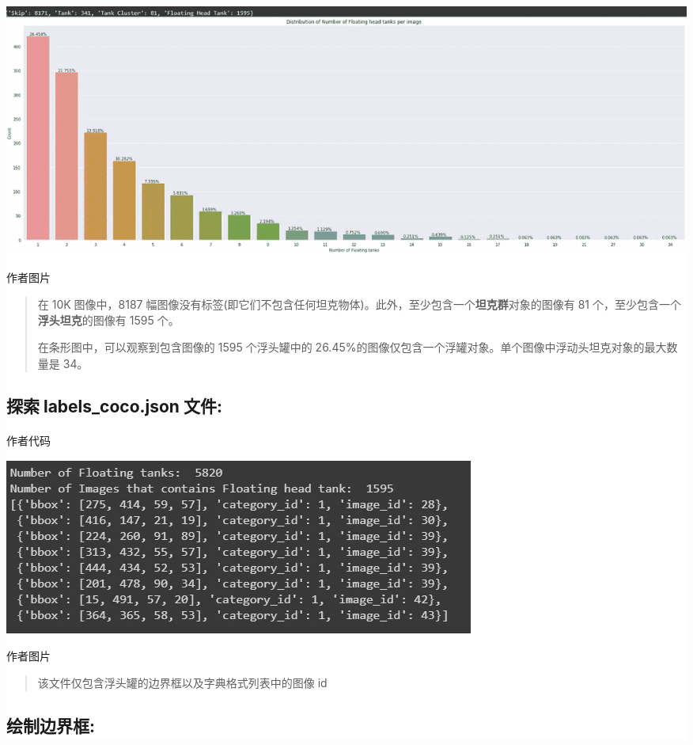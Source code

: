 ![](img/25b315c15f52369d321d11d0666d1c29.png)

作者图片

> 在 10K 图像中，8187 幅图像没有标签(即它们不包含任何坦克物体)。此外，至少包含一个**坦克群**对象的图像有 81 个，至少包含一个**浮头坦克**的图像有 1595 个。
> 
> 在条形图中，可以观察到包含图像的 1595 个浮头罐中的 26.45%的图像仅包含一个浮罐对象。单个图像中浮动头坦克对象的最大数量是 34。

## 探索 labels_coco.json 文件:

作者代码

![](img/37ef4dc0e5d87dd4797049a37c5d34bb.png)

作者图片

> 该文件仅包含浮头罐的边界框以及字典格式列表中的图像 id

## 绘制边界框:

